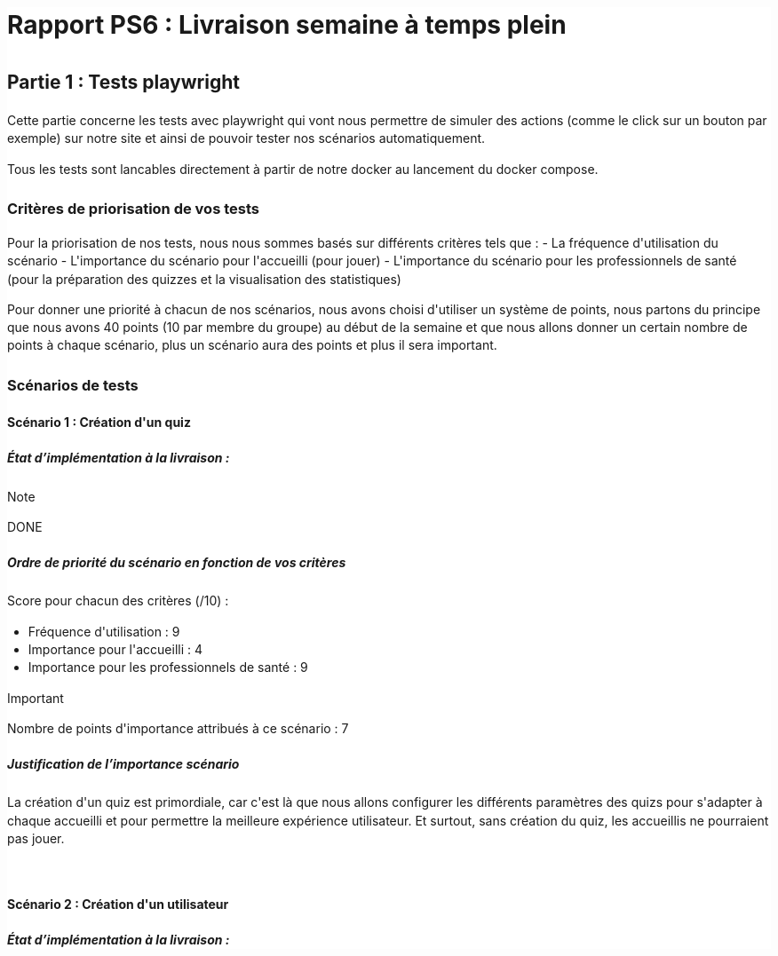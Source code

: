 # Rapport PS6 : Livraison semaine à temps plein

## Partie 1 : Tests playwright
Cette partie concerne les tests avec playwright qui vont nous permettre de simuler des actions (comme le click sur un bouton par exemple) sur notre site et ainsi de pouvoir tester nos scénarios automatiquement.

Tous les tests sont lancables directement à partir de notre docker au lancement du docker compose.

### Critères de priorisation de vos tests
Pour la priorisation de nos tests, nous nous sommes basés sur différents critères tels que : 
    - La fréquence d'utilisation du scénario
    - L'importance du scénario pour l'accueilli (pour jouer)
    - L'importance du scénario pour les professionnels de santé (pour la préparation des quizzes et la visualisation des statistiques)

Pour donner une priorité à chacun de nos scénarios, nous avons choisi d'utiliser un système de points, nous partons du principe que nous avons 40 points (10 par membre du groupe) au début de la semaine et que nous allons donner un certain nombre de points à chaque scénario, plus un scénario aura des points et plus il sera important.

### Scénarios de tests

#### Scénario 1 : Création d'un quiz

##### État d’implémentation à la livraison :
> [!NOTE]
> DONE

##### Ordre de priorité du scénario en fonction de vos critères

Score pour chacun des critères (/10) :
- Fréquence d'utilisation : 9
- Importance pour l'accueilli : 4
- Importance pour les professionnels de santé : 9

> [!IMPORTANT]
> Nombre de points d'importance attribués à ce scénario : 7

##### Justification de l’importance scénario 

La création d'un quiz est primordiale, car c'est là que nous allons configurer les différents paramètres des quizs pour s'adapter à chaque accueilli et pour permettre la meilleure expérience utilisateur. Et surtout, sans création du quiz, les accueillis ne pourraient pas jouer.

<br/>

#### Scénario 2 : Création d'un utilisateur

##### État d’implémentation à la livraison : 
